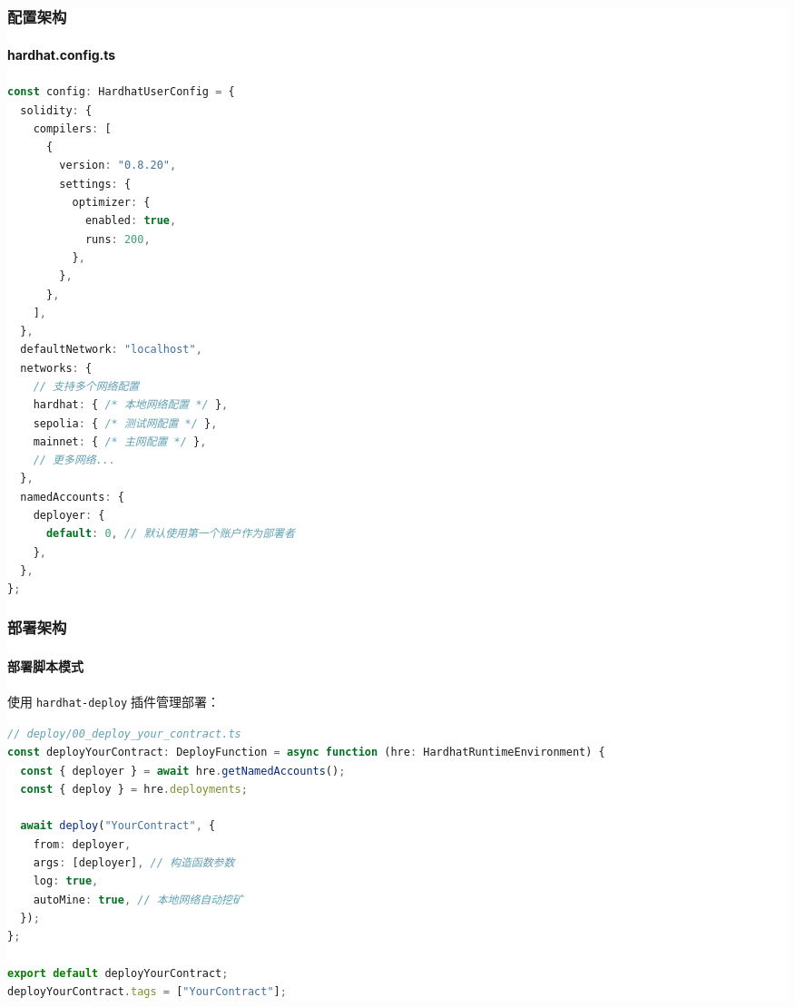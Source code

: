 ### 配置架构

#### hardhat.config.ts

```typescript
const config: HardhatUserConfig = {
  solidity: {
    compilers: [
      {
        version: "0.8.20",
        settings: {
          optimizer: {
            enabled: true,
            runs: 200,
          },
        },
      },
    ],
  },
  defaultNetwork: "localhost",
  networks: {
    // 支持多个网络配置
    hardhat: { /* 本地网络配置 */ },
    sepolia: { /* 测试网配置 */ },
    mainnet: { /* 主网配置 */ },
    // 更多网络...
  },
  namedAccounts: {
    deployer: {
      default: 0, // 默认使用第一个账户作为部署者
    },
  },
};
```

### 部署架构

#### 部署脚本模式

使用 `hardhat-deploy` 插件管理部署：

```typescript
// deploy/00_deploy_your_contract.ts
const deployYourContract: DeployFunction = async function (hre: HardhatRuntimeEnvironment) {
  const { deployer } = await hre.getNamedAccounts();
  const { deploy } = hre.deployments;

  await deploy("YourContract", {
    from: deployer,
    args: [deployer], // 构造函数参数
    log: true,
    autoMine: true, // 本地网络自动挖矿
  });
};

export default deployYourContract;
deployYourContract.tags = ["YourContract"];
```


  [chains.mainnet.id]: "https://mainnet.rpc.buidlguidl.com",